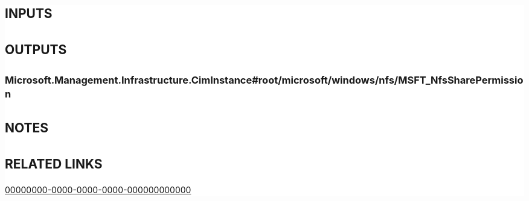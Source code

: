 ## INPUTS

## OUTPUTS

### Microsoft.Management.Infrastructure.CimInstance#root/microsoft/windows/nfs/MSFT_NfsSharePermission

## NOTES

## RELATED LINKS

[00000000-0000-0000-0000-000000000000](00000000-0000-0000-0000-000000000000)

